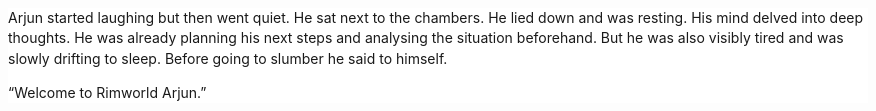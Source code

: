 Arjun started laughing but then went quiet. He sat next to the chambers. He lied down and was resting. His mind delved into deep thoughts. He was already planning his next steps and analysing the situation beforehand. But he was also visibly tired and was slowly drifting to sleep. Before going to slumber he said to himself.

“Welcome to Rimworld Arjun.”
